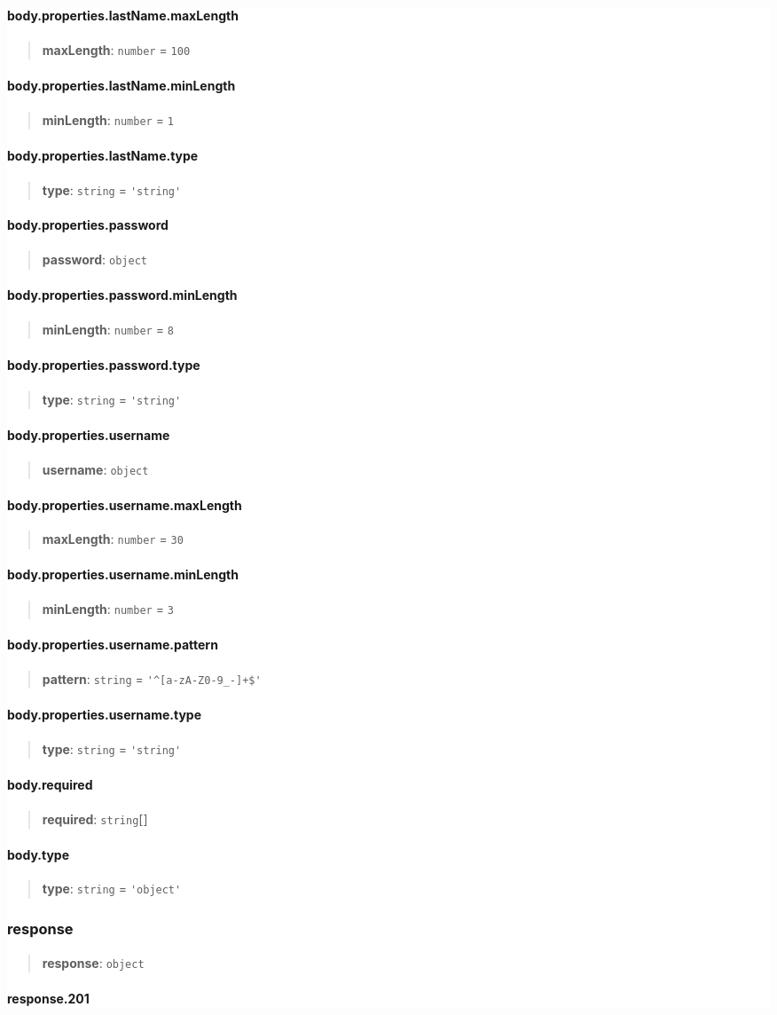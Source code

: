 #### body.properties.lastName.maxLength

> **maxLength**: `number` = `100`

#### body.properties.lastName.minLength

> **minLength**: `number` = `1`

#### body.properties.lastName.type

> **type**: `string` = `'string'`

#### body.properties.password

> **password**: `object`

#### body.properties.password.minLength

> **minLength**: `number` = `8`

#### body.properties.password.type

> **type**: `string` = `'string'`

#### body.properties.username

> **username**: `object`

#### body.properties.username.maxLength

> **maxLength**: `number` = `30`

#### body.properties.username.minLength

> **minLength**: `number` = `3`

#### body.properties.username.pattern

> **pattern**: `string` = `'^[a-zA-Z0-9_-]+$'`

#### body.properties.username.type

> **type**: `string` = `'string'`

#### body.required

> **required**: `string`[]

#### body.type

> **type**: `string` = `'object'`

### response

> **response**: `object`

#### response.201
